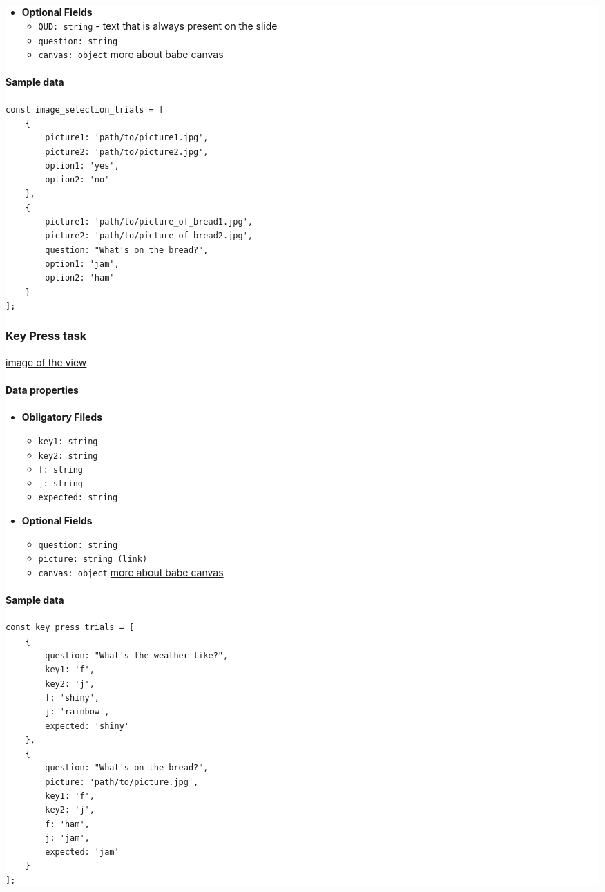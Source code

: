 * **Optional Fields**
    * `QUD: string` - text that is always present on the slide
    * `question: string`
    * `canvas: object` [more about babe canvas](canvas.md)

#### Sample data

```
const image_selection_trials = [
    {
        picture1: 'path/to/picture1.jpg',
        picture2: 'path/to/picture2.jpg',
        option1: 'yes',
        option2: 'no'
    },
    {
        picture1: 'path/to/picture_of_bread1.jpg',
        picture2: 'path/to/picture_of_bread2.jpg',
        question: "What's on the bread?",
        option1: 'jam',
        option2: 'ham'
    }
];
```

### Key Press task

[image of the view](images/views_samples/view_kp.png)


#### Data properties

* **Obligatory Fileds**
    * `key1: string`
    * `key2: string`
    * `f: string`
    * `j: string`
    * `expected: string`

* **Optional Fields**
    * `question: string`
    * `picture: string (link)`
    * `canvas: object` [more about babe canvas](canvas.md)

#### Sample data

```
const key_press_trials = [
    {
        question: "What's the weather like?",
        key1: 'f',
        key2: 'j',
        f: 'shiny',
        j: 'rainbow',
        expected: 'shiny'
    },
    {
        question: "What's on the bread?",
        picture: 'path/to/picture.jpg',
        key1: 'f',
        key2: 'j',
        f: 'ham',
        j: 'jam',
        expected: 'jam'
    }
];
```